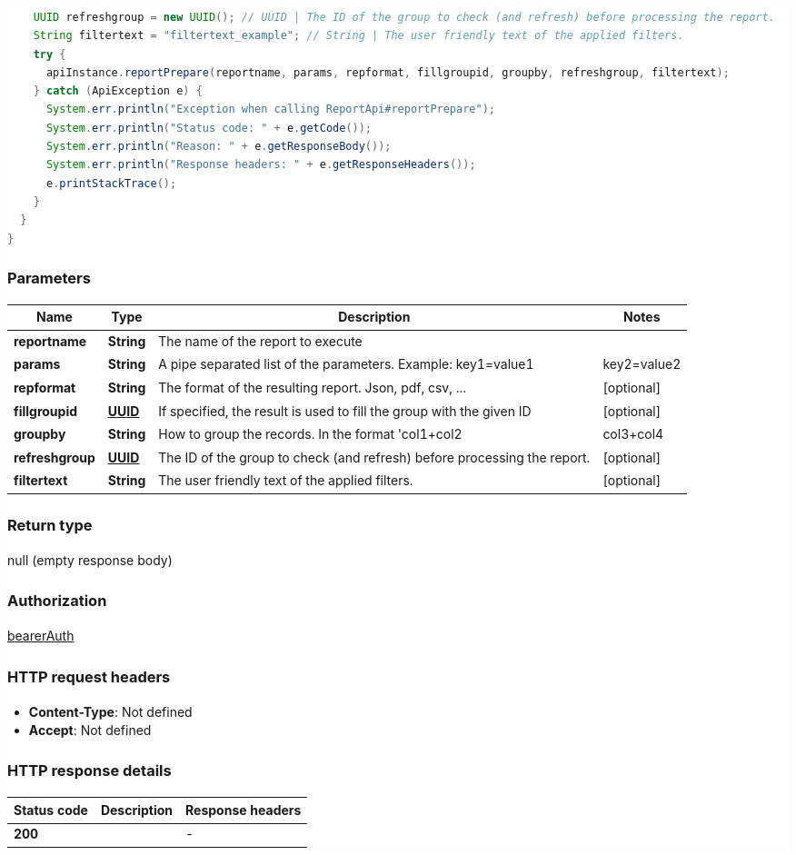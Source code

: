 ```java
    UUID refreshgroup = new UUID(); // UUID | The ID of the group to check (and refresh) before processing the report.
    String filtertext = "filtertext_example"; // String | The user friendly text of the applied filters.
    try {
      apiInstance.reportPrepare(reportname, params, repformat, fillgroupid, groupby, refreshgroup, filtertext);
    } catch (ApiException e) {
      System.err.println("Exception when calling ReportApi#reportPrepare");
      System.err.println("Status code: " + e.getCode());
      System.err.println("Reason: " + e.getResponseBody());
      System.err.println("Response headers: " + e.getResponseHeaders());
      e.printStackTrace();
    }
  }
}
```

### Parameters

Name | Type | Description  | Notes
------------- | ------------- | ------------- | -------------
 **reportname** | **String**| The name of the report to execute |
 **params** | **String**| A pipe separated list of the parameters. Example: key1&#x3D;value1|key2&#x3D;value2|key3&#x3D;value3 | [optional]
 **repformat** | **String**| The format of the resulting report. Json, pdf, csv, ... | [optional]
 **fillgroupid** | [**UUID**](.md)| If specified, the result is used to fill the group with the given ID | [optional]
 **groupby** | **String**| How to group the records. In the format &#39;col1+col2|col3+col4 | [optional]
 **refreshgroup** | [**UUID**](.md)| The ID of the group to check (and refresh) before processing the report. | [optional]
 **filtertext** | **String**| The user friendly text of the applied filters. | [optional]

### Return type

null (empty response body)

### Authorization

[bearerAuth](../README.md#bearerAuth)

### HTTP request headers

 - **Content-Type**: Not defined
 - **Accept**: Not defined

### HTTP response details
| Status code | Description | Response headers |
|-------------|-------------|------------------|
**200** |  |  -  |
